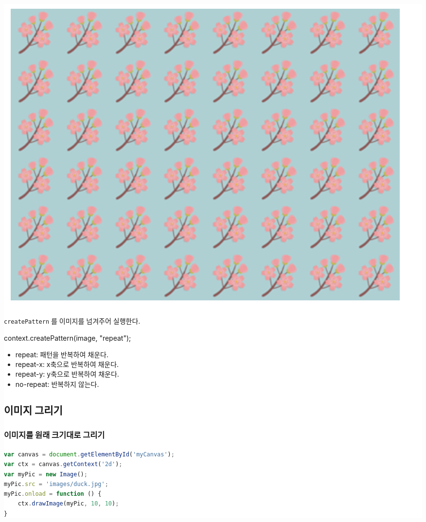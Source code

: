![createPattern](/images/canvas-pattern.png)

`createPattern` 를 이미지를 넘겨주어 실행한다.

context.createPattern(image, "repeat");
- repeat: 패턴을 반복하여 채운다.
- repeat-x: x축으로 반복하여 채운다.
- repeat-y: y축으로 반복하여 채운다.
- no-repeat: 반복하지 않는다.

## 이미지 그리기

### 이미지를 원래 크기대로 그리기

```javascript
var canvas = document.getElementById('myCanvas');
var ctx = canvas.getContext('2d');
var myPic = new Image();
myPic.src = 'images/duck.jpg';
myPic.onload = function () {
    ctx.drawImage(myPic, 10, 10);
}
```
